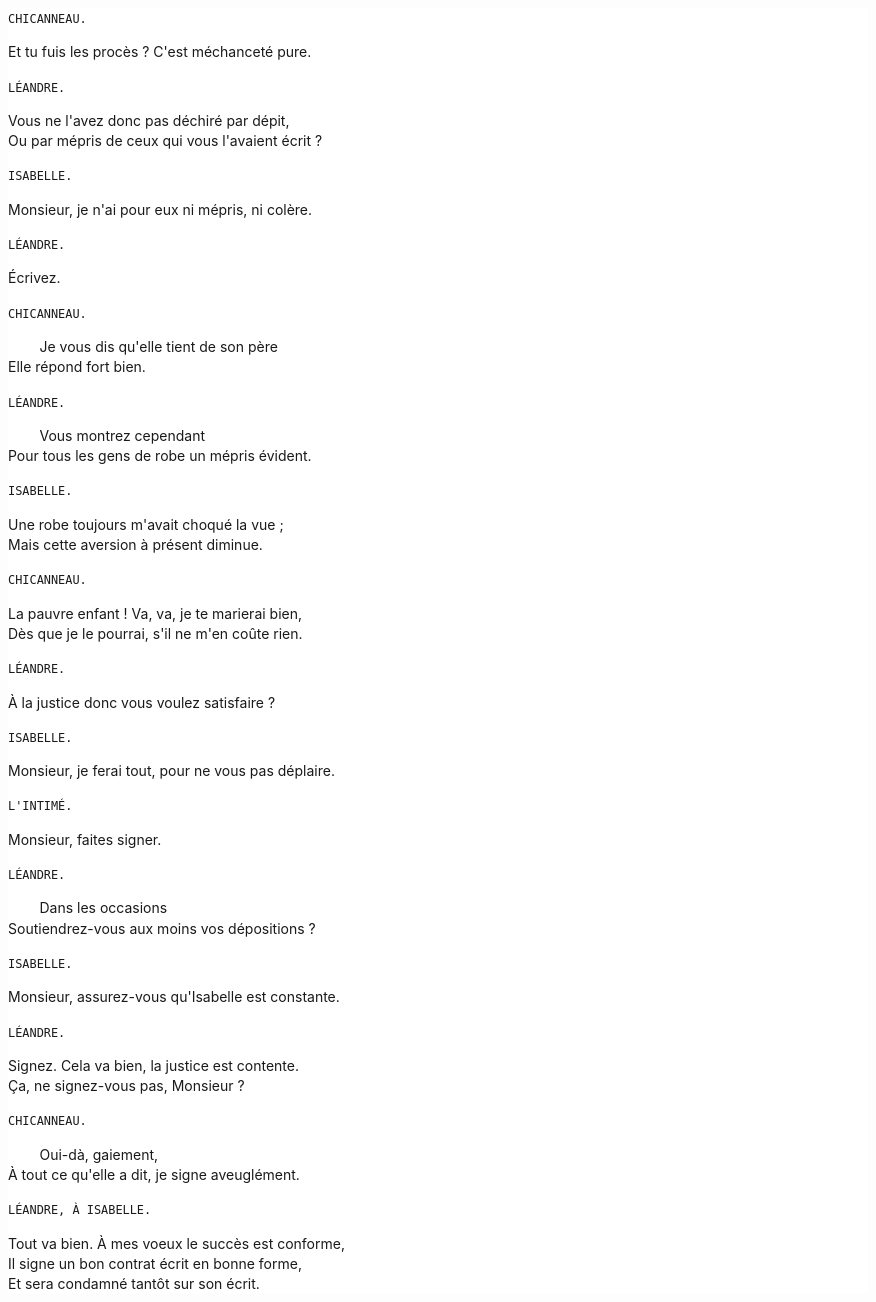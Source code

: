     CHICANNEAU.
Et tu fuis les procès ? C'est méchanceté pure.  

    LÉANDRE.
Vous ne l'avez donc pas déchiré par dépit,  
Ou par mépris de ceux qui vous l'avaient écrit ?  

    ISABELLE.
Monsieur, je n'ai pour eux ni mépris, ni colère.  

    LÉANDRE.
Écrivez.  

    CHICANNEAU.
        Je vous dis qu'elle tient de son père  
Elle répond fort bien.  

    LÉANDRE.
        Vous montrez cependant  
Pour tous les gens de robe un mépris évident.  

    ISABELLE.
Une robe toujours m'avait choqué la vue ;  
Mais cette aversion à présent diminue.  

    CHICANNEAU.
La pauvre enfant ! Va, va, je te marierai bien,  
Dès que je le pourrai, s'il ne m'en coûte rien.  

    LÉANDRE.
À la justice donc vous voulez satisfaire ?  

    ISABELLE.
Monsieur, je ferai tout, pour ne vous pas déplaire.  

    L'INTIMÉ.
Monsieur, faites signer.  

    LÉANDRE.
        Dans les occasions  
Soutiendrez-vous aux moins vos dépositions ?  

    ISABELLE.
Monsieur, assurez-vous qu'Isabelle est constante.  

    LÉANDRE.
Signez. Cela va bien, la justice est contente.  
Ça, ne signez-vous pas, Monsieur ?  

    CHICANNEAU.
        Oui-dà, gaiement,  
À tout ce qu'elle a dit, je signe aveuglément.  

    LÉANDRE, À ISABELLE.
Tout va bien. À mes voeux le succès est conforme,  
Il signe un bon contrat écrit en bonne forme,  
Et sera condamné tantôt sur son écrit.  

